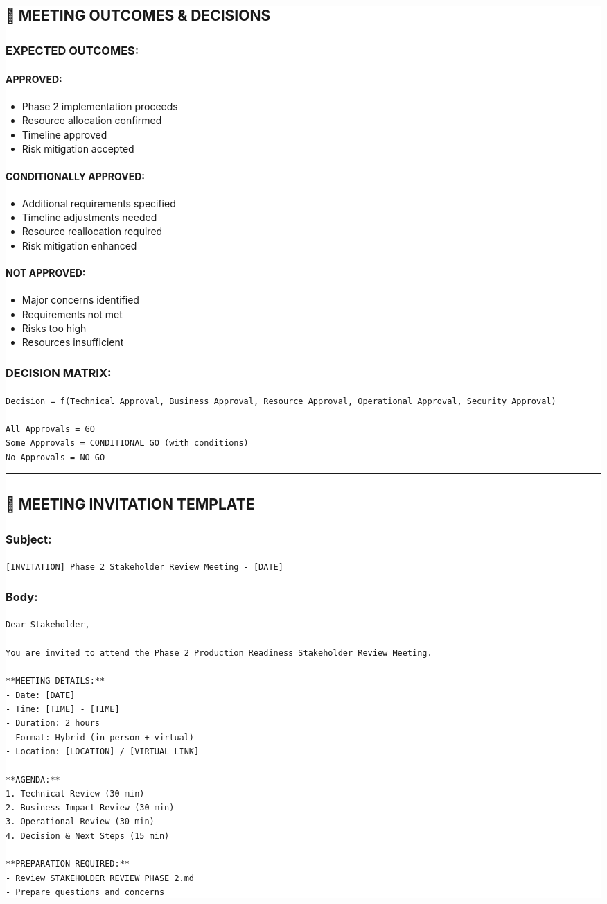 
## 🎯 **MEETING OUTCOMES & DECISIONS**

### **EXPECTED OUTCOMES:**

#### **APPROVED:**
- Phase 2 implementation proceeds
- Resource allocation confirmed
- Timeline approved
- Risk mitigation accepted

#### **CONDITIONALLY APPROVED:**
- Additional requirements specified
- Timeline adjustments needed
- Resource reallocation required
- Risk mitigation enhanced

#### **NOT APPROVED:**
- Major concerns identified
- Requirements not met
- Risks too high
- Resources insufficient

### **DECISION MATRIX:**
```
Decision = f(Technical Approval, Business Approval, Resource Approval, Operational Approval, Security Approval)

All Approvals = GO
Some Approvals = CONDITIONAL GO (with conditions)
No Approvals = NO GO
```

---

## 📧 **MEETING INVITATION TEMPLATE**

### **Subject:**
`[INVITATION] Phase 2 Stakeholder Review Meeting - [DATE]`

### **Body:**
```
Dear Stakeholder,

You are invited to attend the Phase 2 Production Readiness Stakeholder Review Meeting.

**MEETING DETAILS:**
- Date: [DATE]
- Time: [TIME] - [TIME]
- Duration: 2 hours
- Format: Hybrid (in-person + virtual)
- Location: [LOCATION] / [VIRTUAL LINK]

**AGENDA:**
1. Technical Review (30 min)
2. Business Impact Review (30 min)  
3. Operational Review (30 min)
4. Decision & Next Steps (15 min)

**PREPARATION REQUIRED:**
- Review STAKEHOLDER_REVIEW_PHASE_2.md
- Prepare questions and concerns
```